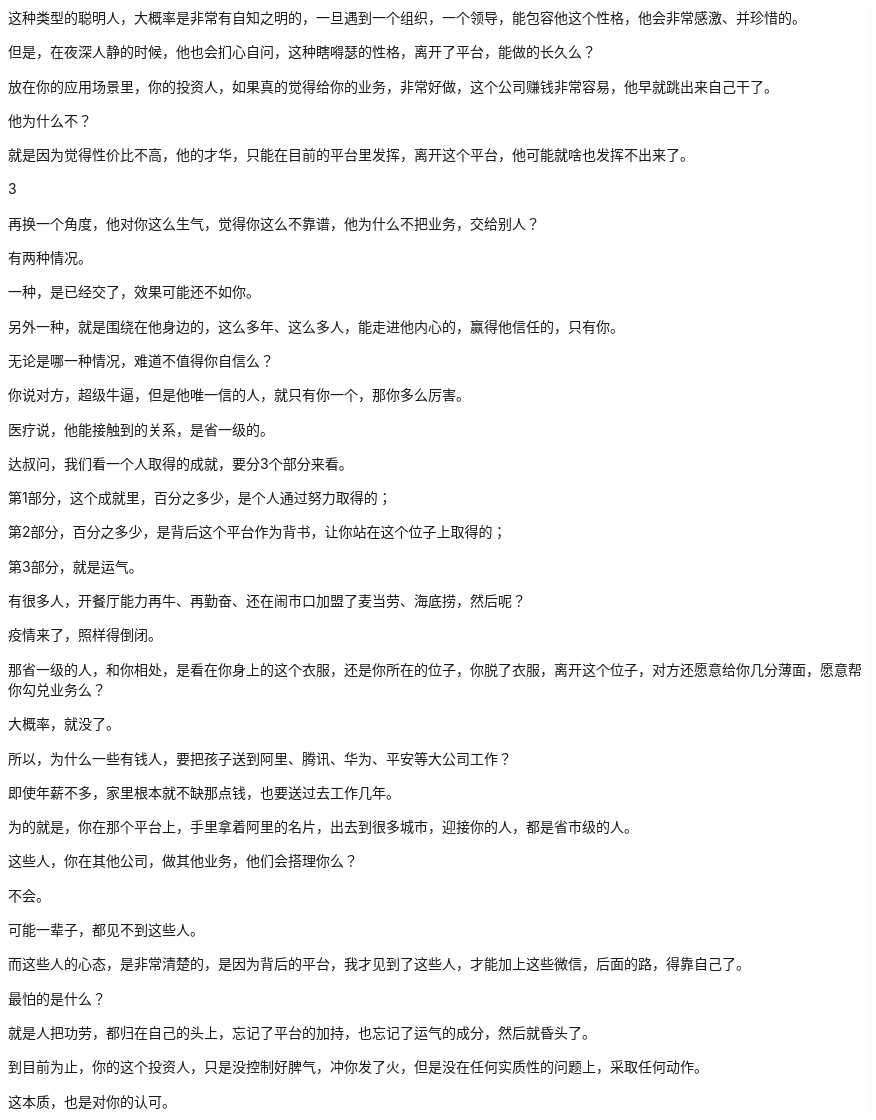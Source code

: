 这种类型的聪明人，大概率是非常有自知之明的，一旦遇到一个组织，一个领导，能包容他这个性格，他会非常感激、并珍惜的。  

但是，在夜深人静的时候，他也会扪心自问，这种瞎嘚瑟的性格，离开了平台，能做的长久么？  

放在你的应用场景里，你的投资人，如果真的觉得给你的业务，非常好做，这个公司赚钱非常容易，他早就跳出来自己干了。  

他为什么不？  

就是因为觉得性价比不高，他的才华，只能在目前的平台里发挥，离开这个平台，他可能就啥也发挥不出来了。

  

3

  

再换一个角度，他对你这么生气，觉得你这么不靠谱，他为什么不把业务，交给别人？  

有两种情况。  

一种，是已经交了，效果可能还不如你。

另外一种，就是围绕在他身边的，这么多年、这么多人，能走进他内心的，赢得他信任的，只有你。

无论是哪一种情况，难道不值得你自信么？

你说对方，超级牛逼，但是他唯一信的人，就只有你一个，那你多么厉害。

医疗说，他能接触到的关系，是省一级的。

达叔问，我们看一个人取得的成就，要分3个部分来看。  

第1部分，这个成就里，百分之多少，是个人通过努力取得的；

第2部分，百分之多少，是背后这个平台作为背书，让你站在这个位子上取得的；

第3部分，就是运气。

有很多人，开餐厅能力再牛、再勤奋、还在闹市口加盟了麦当劳、海底捞，然后呢？  

疫情来了，照样得倒闭。

那省一级的人，和你相处，是看在你身上的这个衣服，还是你所在的位子，你脱了衣服，离开这个位子，对方还愿意给你几分薄面，愿意帮你勾兑业务么？  

大概率，就没了。

所以，为什么一些有钱人，要把孩子送到阿里、腾讯、华为、平安等大公司工作？  

即使年薪不多，家里根本就不缺那点钱，也要送过去工作几年。  

为的就是，你在那个平台上，手里拿着阿里的名片，出去到很多城市，迎接你的人，都是省市级的人。

这些人，你在其他公司，做其他业务，他们会搭理你么？

不会。  

可能一辈子，都见不到这些人。  

而这些人的心态，是非常清楚的，是因为背后的平台，我才见到了这些人，才能加上这些微信，后面的路，得靠自己了。

最怕的是什么？  

就是人把功劳，都归在自己的头上，忘记了平台的加持，也忘记了运气的成分，然后就昏头了。

到目前为止，你的这个投资人，只是没控制好脾气，冲你发了火，但是没在任何实质性的问题上，采取任何动作。  

这本质，也是对你的认可。
